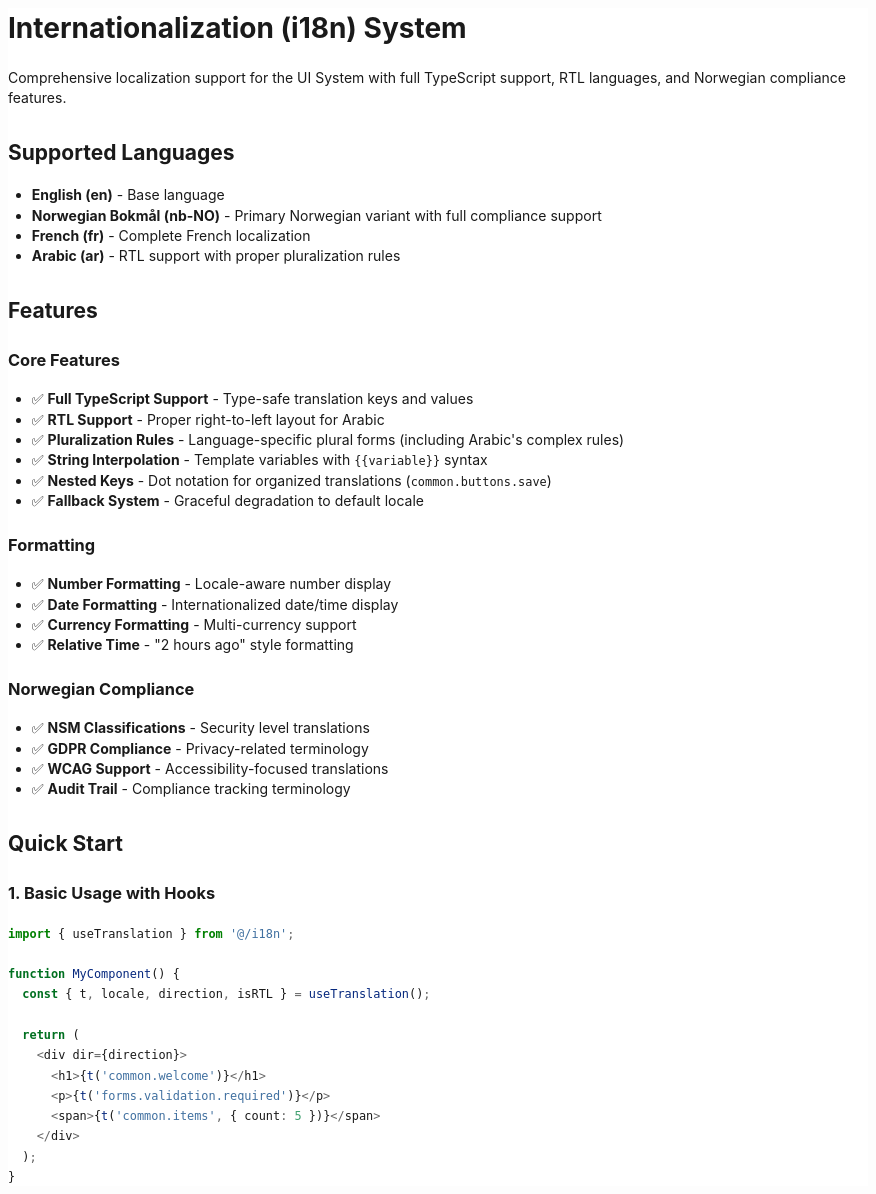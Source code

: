 # Internationalization (i18n) System

Comprehensive localization support for the UI System with full TypeScript support, RTL languages, and Norwegian compliance features.

## Supported Languages

- **English (en)** - Base language
- **Norwegian Bokmål (nb-NO)** - Primary Norwegian variant with full compliance support
- **French (fr)** - Complete French localization
- **Arabic (ar)** - RTL support with proper pluralization rules

## Features

### Core Features
- ✅ **Full TypeScript Support** - Type-safe translation keys and values
- ✅ **RTL Support** - Proper right-to-left layout for Arabic
- ✅ **Pluralization Rules** - Language-specific plural forms (including Arabic's complex rules)
- ✅ **String Interpolation** - Template variables with `{{variable}}` syntax
- ✅ **Nested Keys** - Dot notation for organized translations (`common.buttons.save`)
- ✅ **Fallback System** - Graceful degradation to default locale

### Formatting
- ✅ **Number Formatting** - Locale-aware number display
- ✅ **Date Formatting** - Internationalized date/time display
- ✅ **Currency Formatting** - Multi-currency support
- ✅ **Relative Time** - "2 hours ago" style formatting

### Norwegian Compliance
- ✅ **NSM Classifications** - Security level translations
- ✅ **GDPR Compliance** - Privacy-related terminology
- ✅ **WCAG Support** - Accessibility-focused translations
- ✅ **Audit Trail** - Compliance tracking terminology

## Quick Start

### 1. Basic Usage with Hooks

```typescript
import { useTranslation } from '@/i18n';

function MyComponent() {
  const { t, locale, direction, isRTL } = useTranslation();

  return (
    <div dir={direction}>
      <h1>{t('common.welcome')}</h1>
      <p>{t('forms.validation.required')}</p>
      <span>{t('common.items', { count: 5 })}</span>
    </div>
  );
}
```

